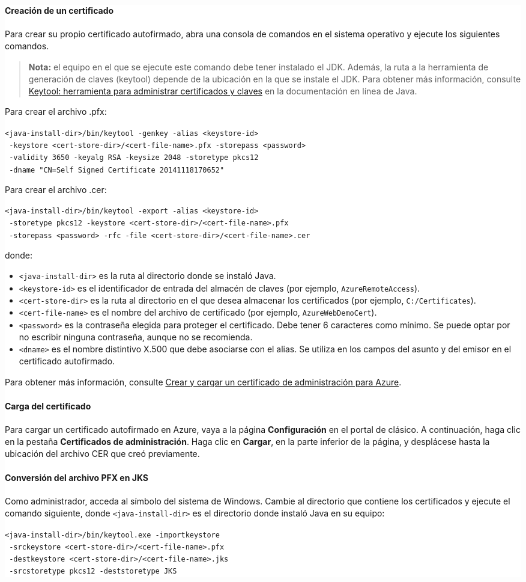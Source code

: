 
#### Creación de un certificado

Para crear su propio certificado autofirmado, abra una consola de comandos en el sistema operativo y ejecute los siguientes comandos.

> **Nota:** el equipo en el que se ejecute este comando debe tener instalado el JDK. Además, la ruta a la herramienta de generación de claves (keytool) depende de la ubicación en la que se instale el JDK. Para obtener más información, consulte [Keytool: herramienta para administrar certificados y claves](http://docs.oracle.com/javase/6/docs/technotes/tools/windows/keytool.html) en la documentación en línea de Java.

Para crear el archivo .pfx:

    <java-install-dir>/bin/keytool -genkey -alias <keystore-id>
     -keystore <cert-store-dir>/<cert-file-name>.pfx -storepass <password>
     -validity 3650 -keyalg RSA -keysize 2048 -storetype pkcs12
     -dname "CN=Self Signed Certificate 20141118170652"

Para crear el archivo .cer:

    <java-install-dir>/bin/keytool -export -alias <keystore-id>
     -storetype pkcs12 -keystore <cert-store-dir>/<cert-file-name>.pfx
     -storepass <password> -rfc -file <cert-store-dir>/<cert-file-name>.cer

donde:

- `<java-install-dir>` es la ruta al directorio donde se instaló Java.
- `<keystore-id>` es el identificador de entrada del almacén de claves (por ejemplo, `AzureRemoteAccess`).
- `<cert-store-dir>` es la ruta al directorio en el que desea almacenar los certificados (por ejemplo, `C:/Certificates`).
- `<cert-file-name>` es el nombre del archivo de certificado (por ejemplo, `AzureWebDemoCert`).
- `<password>` es la contraseña elegida para proteger el certificado. Debe tener 6 caracteres como mínimo. Se puede optar por no escribir ninguna contraseña, aunque no se recomienda.
- `<dname>` es el nombre distintivo X.500 que debe asociarse con el alias. Se utiliza en los campos del asunto y del emisor en el certificado autofirmado.

Para obtener más información, consulte [Crear y cargar un certificado de administración para Azure](http://msdn.microsoft.com/library/azure/gg551722.aspx).


#### Carga del certificado

Para cargar un certificado autofirmado en Azure, vaya a la página **Configuración** en el portal de clásico. A continuación, haga clic en la pestaña **Certificados de administración**. Haga clic en **Cargar**, en la parte inferior de la página, y desplácese hasta la ubicación del archivo CER que creó previamente.


#### Conversión del archivo PFX en JKS

Como administrador, acceda al símbolo del sistema de Windows. Cambie al directorio que contiene los certificados y ejecute el comando siguiente, donde `<java-install-dir>` es el directorio donde instaló Java en su equipo:

    <java-install-dir>/bin/keytool.exe -importkeystore
     -srckeystore <cert-store-dir>/<cert-file-name>.pfx
     -destkeystore <cert-store-dir>/<cert-file-name>.jks
     -srcstoretype pkcs12 -deststoretype JKS
